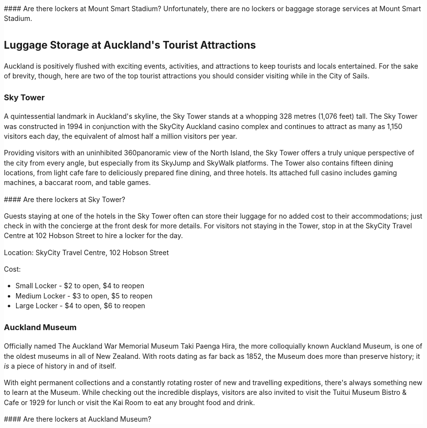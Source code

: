 <div class="bg-light m-3 p-4 border rounded" markdown="1">
#### Are there lockers at Mount Smart Stadium?
Unfortunately, there are no lockers or baggage storage services at Mount Smart Stadium. 
</div>

## Luggage Storage at Auckland's Tourist Attractions

Auckland is positively flushed with exciting events, activities, and attractions to keep tourists and locals entertained. For the sake of brevity, though, here are two of the top tourist attractions you should consider visiting while in the City of Sails.

### Sky Tower

A quintessential landmark in Auckland's skyline, the Sky Tower stands at a whopping 328 metres (1,076 feet) tall. The Sky Tower was constructed in 1994 in conjunction with the SkyCity Auckland casino complex and continues to attract as many as 1,150 visitors each day, the equivalent of almost half a million visitors per year.

Providing visitors with an uninhibited 360panoramic view of the North Island, the Sky Tower offers a truly unique perspective of the city from every angle, but especially from its SkyJump and SkyWalk platforms. The Tower also contains fifteen dining locations, from light cafe fare to deliciously prepared fine dining, and three hotels. Its attached full casino includes gaming machines, a baccarat room, and table games.

<div class="bg-light m-3 p-4 border rounded" markdown="1">
#### Are there lockers at Sky Tower?

Guests staying at one of the hotels in the Sky Tower often can store their luggage for no added cost to their accommodations; just check in with the concierge at the front desk for more details. For visitors not staying in the Tower, stop in at the SkyCity Travel Centre at 102 Hobson Street to hire a locker for the day.

Location:
SkyCity Travel Centre, 102 Hobson Street

Cost:

- Small Locker - $2 to open, $4 to reopen
- Medium Locker - $3 to open, $5 to reopen
- Large Locker - $4 to open, $6 to reopen
</div>

### Auckland Museum

Officially named The Auckland War Memorial Museum Taki Paenga Hira, the more colloquially known Auckland Museum, is one of the oldest museums in all of New Zealand. With roots dating as far back as 1852, the Museum does more than preserve history; it _is_ a piece of history in and of itself.

With eight permanent collections and a constantly rotating roster of new and travelling expeditions, there's always something new to learn at the Museum. While checking out the incredible displays, visitors are also invited to visit the Tuitui Museum Bistro & Cafe or 1929 for lunch or visit the Kai Room to eat any brought food and drink.

<div class="bg-light m-3 p-4 border rounded" markdown="1">
#### Are there lockers at Auckland Museum?
